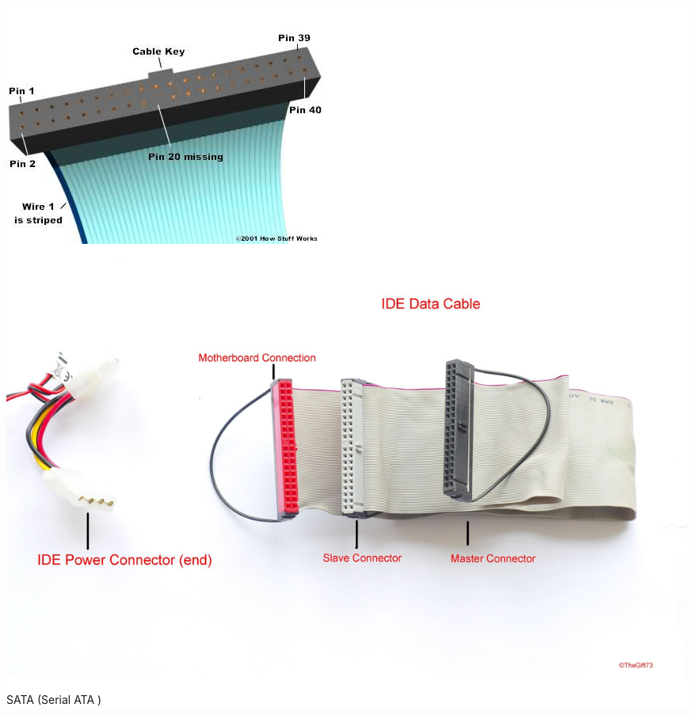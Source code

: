 ![](02-02-bo-mach-chu-media/media/image30.jpeg)
![](02-02-bo-mach-chu-media/media/image31.jpeg)

SATA (Serial ATA )
